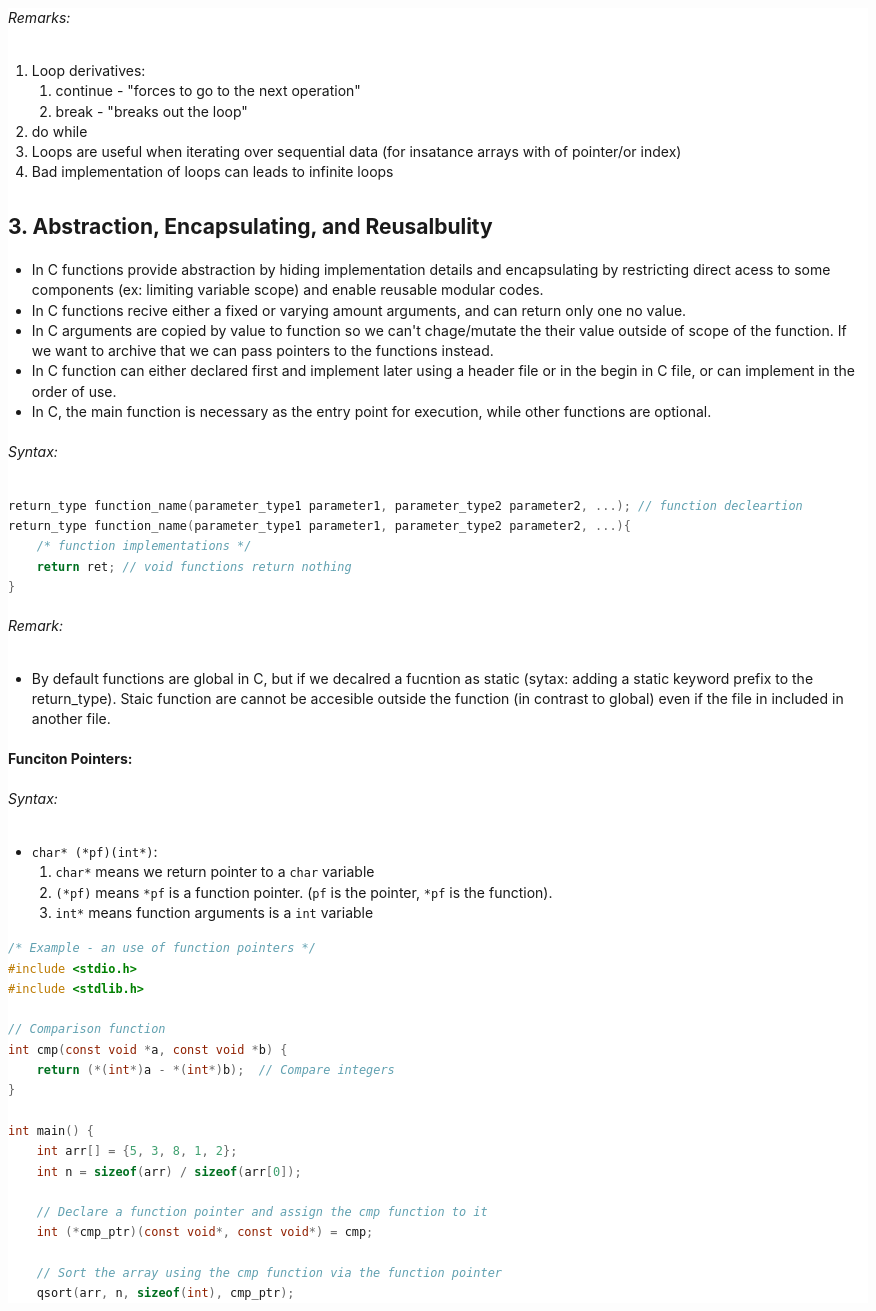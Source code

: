 ###### Remarks:
1. Loop derivatives:
    1.  continue - "forces to go to the next operation"
    2. break - "breaks out the loop"
2. do while
3. Loops are useful when iterating over sequential data (for insatance arrays with of pointer/or index)
4. Bad implementation of loops can leads to infinite loops

## 3. Abstraction, Encapsulating, and Reusalbulity
- In C functions provide abstraction by hiding implementation details and encapsulating by restricting direct acess to some components (ex: limiting variable scope) and enable reusable modular codes.
- In C functions recive either a fixed or varying amount arguments, and can return only one no value.
- In C arguments are copied by value to function so we can't chage/mutate the their value outside of scope of the function. If we want to archive that we can pass pointers to the functions instead.
- In C function can either declared first and implement later using a header file or in the begin in C file, or can implement in the order of use.
- In C, the main function is necessary as the entry point for execution, while other functions are optional.

###### Syntax:
```c
return_type function_name(parameter_type1 parameter1, parameter_type2 parameter2, ...); // function decleartion
return_type function_name(parameter_type1 parameter1, parameter_type2 parameter2, ...){
    /* function implementations */
    return ret; // void functions return nothing
}
```

###### Remark:
- By default functions are global in C, but if we decalred a fucntion as static (sytax: adding a static keyword prefix to the return_type). Staic function are cannot be accesible outside the function (in contrast to global) even if the file in included in another file.

#### Funciton Pointers:

###### Syntax:
- ```char* (*pf)(int*)```:
    1. ```char*``` means we return pointer to a ```char``` variable
    2. ```(*pf)``` means ```*pf``` is a function pointer. (```pf``` is the pointer, ```*pf``` is the function).
    3. ```int*``` means function arguments is a ```int``` variable
```c
/* Example - an use of function pointers */
#include <stdio.h>
#include <stdlib.h>

// Comparison function
int cmp(const void *a, const void *b) {
    return (*(int*)a - *(int*)b);  // Compare integers
}

int main() {
    int arr[] = {5, 3, 8, 1, 2};
    int n = sizeof(arr) / sizeof(arr[0]);

    // Declare a function pointer and assign the cmp function to it
    int (*cmp_ptr)(const void*, const void*) = cmp;

    // Sort the array using the cmp function via the function pointer
    qsort(arr, n, sizeof(int), cmp_ptr);

```